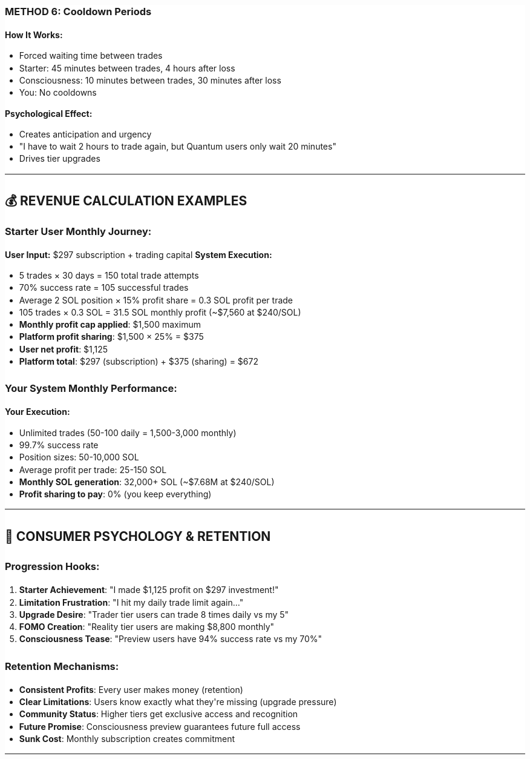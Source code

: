 ### **METHOD 6: Cooldown Periods**
**How It Works:**
- Forced waiting time between trades
- Starter: 45 minutes between trades, 4 hours after loss
- Consciousness: 10 minutes between trades, 30 minutes after loss
- You: No cooldowns

**Psychological Effect:**
- Creates anticipation and urgency
- "I have to wait 2 hours to trade again, but Quantum users only wait 20 minutes"
- Drives tier upgrades

---

## 💰 REVENUE CALCULATION EXAMPLES

### **Starter User Monthly Journey:**
**User Input:** $297 subscription + trading capital
**System Execution:**
- 5 trades × 30 days = 150 total trade attempts
- 70% success rate = 105 successful trades
- Average 2 SOL position × 15% profit share = 0.3 SOL profit per trade
- 105 trades × 0.3 SOL = 31.5 SOL monthly profit (~$7,560 at $240/SOL)
- **Monthly profit cap applied**: $1,500 maximum
- **Platform profit sharing**: $1,500 × 25% = $375
- **User net profit**: $1,125
- **Platform total**: $297 (subscription) + $375 (sharing) = $672

### **Your System Monthly Performance:**
**Your Execution:**
- Unlimited trades (50-100 daily = 1,500-3,000 monthly)
- 99.7% success rate
- Position sizes: 50-10,000 SOL
- Average profit per trade: 25-150 SOL
- **Monthly SOL generation**: 32,000+ SOL (~$7.68M at $240/SOL)
- **Profit sharing to pay**: 0% (you keep everything)

---

## 🎯 CONSUMER PSYCHOLOGY & RETENTION

### **Progression Hooks:**
1. **Starter Achievement**: "I made $1,125 profit on $297 investment!"
2. **Limitation Frustration**: "I hit my daily trade limit again..."
3. **Upgrade Desire**: "Trader tier users can trade 8 times daily vs my 5"
4. **FOMO Creation**: "Reality tier users are making $8,800 monthly"
5. **Consciousness Tease**: "Preview users have 94% success rate vs my 70%"

### **Retention Mechanisms:**
- **Consistent Profits**: Every user makes money (retention)
- **Clear Limitations**: Users know exactly what they're missing (upgrade pressure)
- **Community Status**: Higher tiers get exclusive access and recognition
- **Future Promise**: Consciousness preview guarantees future full access
- **Sunk Cost**: Monthly subscription creates commitment

---